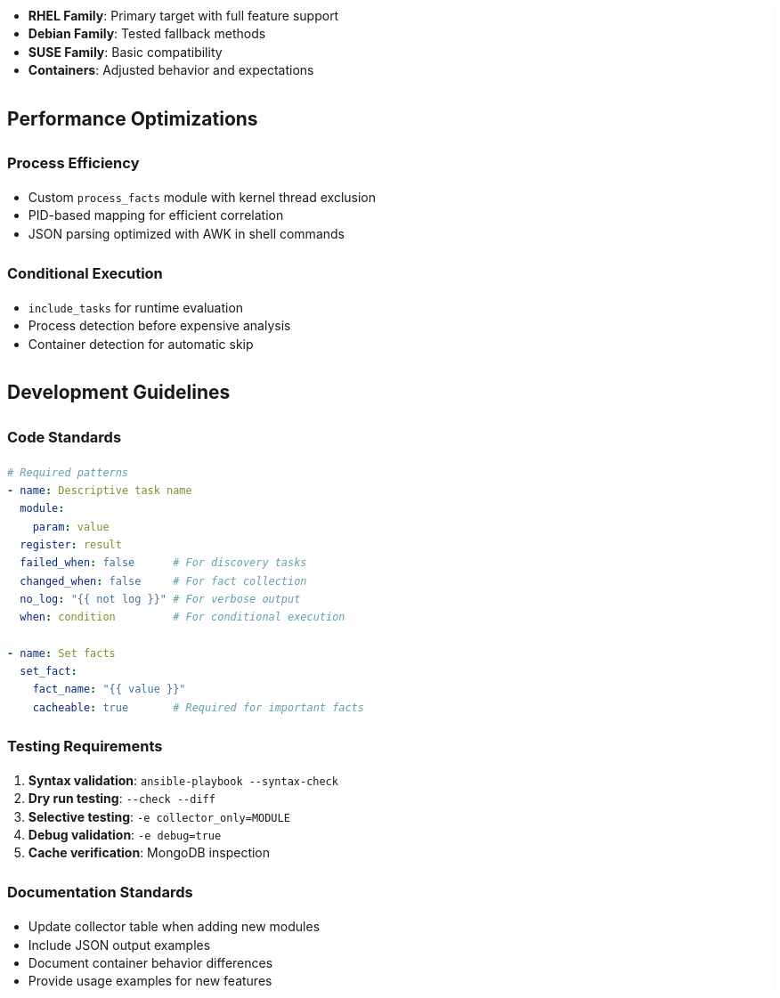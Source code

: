 - **RHEL Family**: Primary target with full feature support
- **Debian Family**: Tested fallback methods
- **SUSE Family**: Basic compatibility
- **Containers**: Adjusted behavior and expectations

## Performance Optimizations

### Process Efficiency

- Custom `process_facts` module with kernel thread exclusion
- PID-based mapping for efficient correlation
- JSON parsing optimized with AWK in shell commands

### Conditional Execution

- `include_tasks` for runtime evaluation
- Process detection before expensive analysis
- Container detection for automatic skip

## Development Guidelines

### Code Standards

```yaml
# Required patterns
- name: Descriptive task name
  module: 
    param: value
  register: result
  failed_when: false      # For discovery tasks
  changed_when: false     # For fact collection
  no_log: "{{ not log }}" # For verbose output
  when: condition         # For conditional execution

- name: Set facts
  set_fact:
    fact_name: "{{ value }}"
    cacheable: true       # Required for important facts
```

### Testing Requirements

1. **Syntax validation**: `ansible-playbook --syntax-check`
2. **Dry run testing**: `--check --diff`
3. **Selective testing**: `-e collector_only=MODULE`
4. **Debug validation**: `-e debug=true`
5. **Cache verification**: MongoDB inspection

### Documentation Standards

- Update collector table when adding new modules
- Include JSON output examples
- Document container behavior differences
- Provide usage examples for new features
